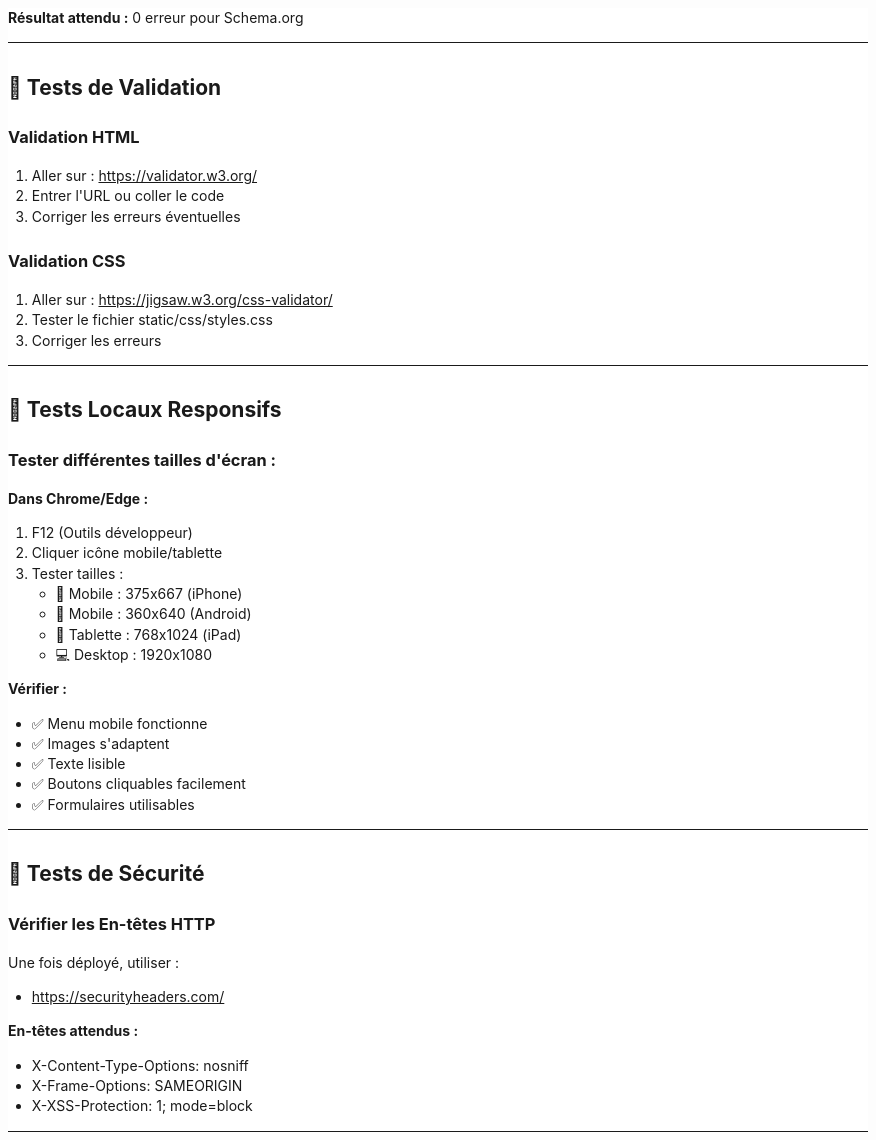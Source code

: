 **Résultat attendu :** 0 erreur pour Schema.org

---

## 🧪 Tests de Validation

### Validation HTML

1. Aller sur : https://validator.w3.org/
2. Entrer l'URL ou coller le code
3. Corriger les erreurs éventuelles

### Validation CSS

1. Aller sur : https://jigsaw.w3.org/css-validator/
2. Tester le fichier static/css/styles.css
3. Corriger les erreurs

---

## 📱 Tests Locaux Responsifs

### Tester différentes tailles d'écran :

**Dans Chrome/Edge :**
1. F12 (Outils développeur)
2. Cliquer icône mobile/tablette
3. Tester tailles :
   - 📱 Mobile : 375x667 (iPhone)
   - 📱 Mobile : 360x640 (Android)
   - 📲 Tablette : 768x1024 (iPad)
   - 💻 Desktop : 1920x1080

**Vérifier :**
- ✅ Menu mobile fonctionne
- ✅ Images s'adaptent
- ✅ Texte lisible
- ✅ Boutons cliquables facilement
- ✅ Formulaires utilisables

---

## 🔐 Tests de Sécurité

### Vérifier les En-têtes HTTP

Une fois déployé, utiliser :
- https://securityheaders.com/

**En-têtes attendus :**
- X-Content-Type-Options: nosniff
- X-Frame-Options: SAMEORIGIN
- X-XSS-Protection: 1; mode=block

---